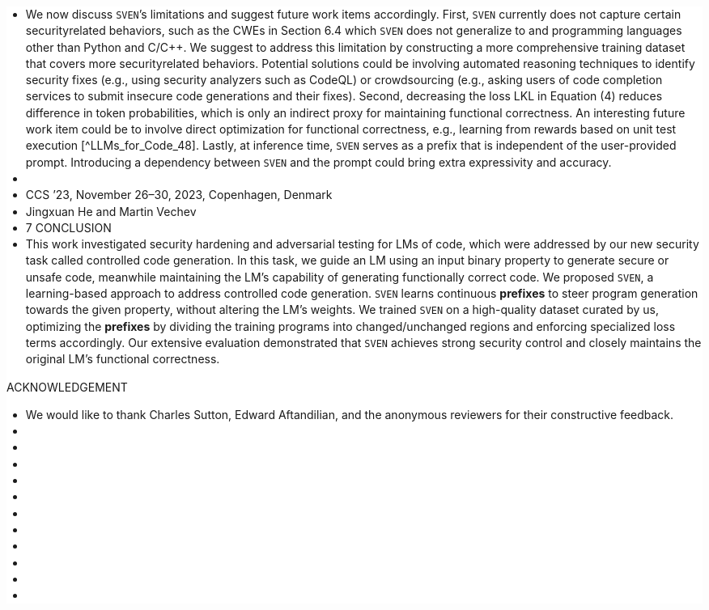 - We now discuss `SVEN`’s limitations and suggest future work items accordingly. First, `SVEN` currently does not capture certain securityrelated behaviors, such as the CWEs in Section 6.4 which `SVEN` does not generalize to and programming languages other than Python and C/C++. We suggest to address this limitation by constructing a more comprehensive training dataset that covers more securityrelated behaviors. Potential solutions could be involving automated reasoning techniques to identify security fixes (e.g., using security analyzers such as CodeQL) or crowdsourcing (e.g., asking users of code completion services to submit insecure code generations and their fixes). Second, decreasing the loss LKL in Equation (4) reduces difference in token probabilities, which is only an indirect proxy for maintaining functional correctness. An interesting future work item could be to involve direct optimization for functional correctness, e.g., learning from rewards based on unit test execution [^LLMs_for_Code_48]. Lastly, at inference time, `SVEN` serves as a prefix that is independent of the user-provided prompt. Introducing a dependency between `SVEN` and the prompt could bring extra expressivity and accuracy.
-
- CCS ’23, November 26–30, 2023, Copenhagen, Denmark
- Jingxuan He and Martin Vechev
- 7 CONCLUSION
- This work investigated security hardening and adversarial testing for LMs of code, which were addressed by our new security task called controlled code generation. In this task, we guide an LM using an input binary property to generate secure or unsafe code, meanwhile maintaining the LM’s capability of generating functionally correct code. We proposed `SVEN`, a learning-based approach to address controlled code generation. `SVEN` learns continuous **prefixes** to steer program generation towards the given property, without altering the LM’s weights. We trained `SVEN` on a high-quality dataset curated by us, optimizing the **prefixes** by dividing the training programs into changed/unchanged regions and enforcing specialized loss terms accordingly. Our extensive evaluation demonstrated that `SVEN` achieves strong security control and closely maintains the original LM’s functional correctness.



ACKNOWLEDGEMENT
- We would like to thank Charles Sutton, Edward Aftandilian, and the anonymous reviewers for their constructive feedback.
- [^LLMs_for_Code_24]: Federico Cassano, John Gouwar, Daniel Nguyen, Sydney Nguyen, Luna PhippsCostin, Donald Pinckney, Ming-Ho Yee, Yangtian Zi, Carolyn Jane Anderson, Molly Q Feldman, Arjun Guha, Michael Greenberg, and Abhinav Jangda. 2022. MultiPL-E: A Scalable and Extensible Approach to Benchmarking Neural Code Generation. CoRR abs/2208.08227 (2022). https://arxiv.org/abs/2208.08227
- [^LLMs_for_Code_25]: Saikat Chakraborty, Rahul Krishna, Yangruibo Ding, and Baishakhi Ray. 2022. Deep Learning Based Vulnerability Detection: Are We There Yet? IEEE Trans. SoftwareEng.48,9(2022),3280–3296. https://doi.org/10.1109/TSE.2021.3087402
- [^LLMs_for_Code_26]: Mark Chen, Jerry Tworek, Heewoo Jun, Qiming Yuan, Henrique Ponde de Oliveira Pinto, Jared Kaplan, Harrison Edwards, Yuri Burda, Nicholas Joseph, Greg Brockman, et al. 2021. Evaluating LLMs Trained on Code. CoRRabs/2107.03374(2021). https://arxiv.org/abs/2107.03374
- [^LLMs_for_Code_27]: Zimin Chen, Steve Kommrusch, and Martin Monperrus. 2023. Neural Transfer Learning for Repairing Security Vulnerabilities in C Code. IEEE Trans. Software Eng. 49, 1 (2023), 147–165. https://doi.org/10.1109/TSE.2022.3147265
- [^LLMs_for_Code_28]: AakankshaChowdhery,SharanNarang,JacobDevlin,MaartenBosma,Gaurav Mishra, Adam Roberts, Paul Barham, Hyung Won Chung, Charles Sutton, Sebastian Gehrmann, et al. 2022. PaLM: Scaling Language Modeling with Pathways. CoRRabs/2204.02311(2022). https://arxiv.org/abs/2204.02311
- [^LLMs_for_Code_29]: Roland Croft, Muhammad Ali Babar, and M. Mehdi Kholoosi. 2023. Data Quality forSoftwareVulnerabilityDatasets.InICSE. https://doi.org/10.1109/ICSE48619. 2023.00022
- [^LLMs_for_Code_30]: SumanthDathathri,AndreaMadotto,JaniceLan,JaneHung,EricFrank,Piero Molino, Jason Yosinski, and Rosanne Liu. 2020. Plug and Play Language Models: A Simple Approach to Controlled Text Generation. In ICLR. https://openreview. net/forum?id=H1edEyBKDS
- [^LLMs_for_Code_31]: JacobDevlin,Ming-WeiChang,KentonLee,andKristinaToutanova.2019.BERT: Pre-training of Deep Bidirectional Transformers for Language Understanding. In NAACL-HLT. https://doi.org/10.18653/v1/n191423
- [^LLMs_for_Code_32]: Thomas Dohmke. 2023. GitHub Copilot X: the AI-powered Developer Experience. https://github.blog/20230322githubcopilotxtheaipowereddeveloperexperience
- [^LLMs_for_Code_33]: BrendanDolan-Gavitt,PatrickHulin,EnginKirda,TimLeek,AndreaMambretti, William K. Robertson, Frederick Ulrich, and Ryan Whelan. 2016. LAVA: LargeScaleAutomatedVulnerabilityAddition.InIEEES&P. https://doi.org/10.1109/ SP.2016.15
- [^LLMs_for_Code_34]: Jiahao Fan, Yi Li, Shaohua Wang, and Tien N. Nguyen. 2020. A C/C++ Code VulnerabilityDatasetwithCodeChangesandCVESummaries.InMSR. https: //doi.org/10.1145/3379597.3387501